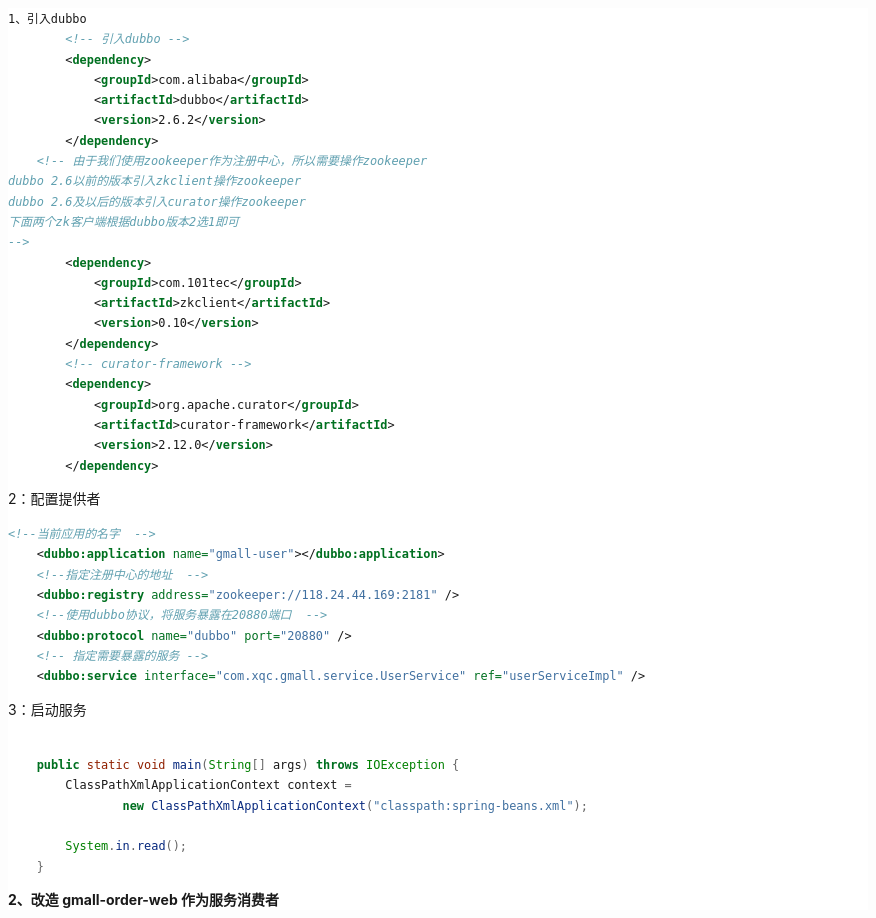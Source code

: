 ```xml
1、引入dubbo
		<!-- 引入dubbo -->
		<dependency>
			<groupId>com.alibaba</groupId>
			<artifactId>dubbo</artifactId>
			<version>2.6.2</version>
		</dependency>
	<!-- 由于我们使用zookeeper作为注册中心，所以需要操作zookeeper
dubbo 2.6以前的版本引入zkclient操作zookeeper
dubbo 2.6及以后的版本引入curator操作zookeeper
下面两个zk客户端根据dubbo版本2选1即可
-->
		<dependency>
			<groupId>com.101tec</groupId>
			<artifactId>zkclient</artifactId>
			<version>0.10</version>
		</dependency>
		<!-- curator-framework -->
		<dependency>
			<groupId>org.apache.curator</groupId>
			<artifactId>curator-framework</artifactId>
			<version>2.12.0</version>
		</dependency>

```

2：配置提供者

```xml
<!--当前应用的名字  -->
	<dubbo:application name="gmall-user"></dubbo:application>
	<!--指定注册中心的地址  -->
    <dubbo:registry address="zookeeper://118.24.44.169:2181" />
    <!--使用dubbo协议，将服务暴露在20880端口  -->
    <dubbo:protocol name="dubbo" port="20880" />
    <!-- 指定需要暴露的服务 -->
    <dubbo:service interface="com.xqc.gmall.service.UserService" ref="userServiceImpl" />
```

3：启动服务

```java

	public static void main(String[] args) throws IOException {
		ClassPathXmlApplicationContext context =
				new ClassPathXmlApplicationContext("classpath:spring-beans.xml");

		System.in.read();
	}

```

**2、改造 gmall-order-web 作为服务消费者**
